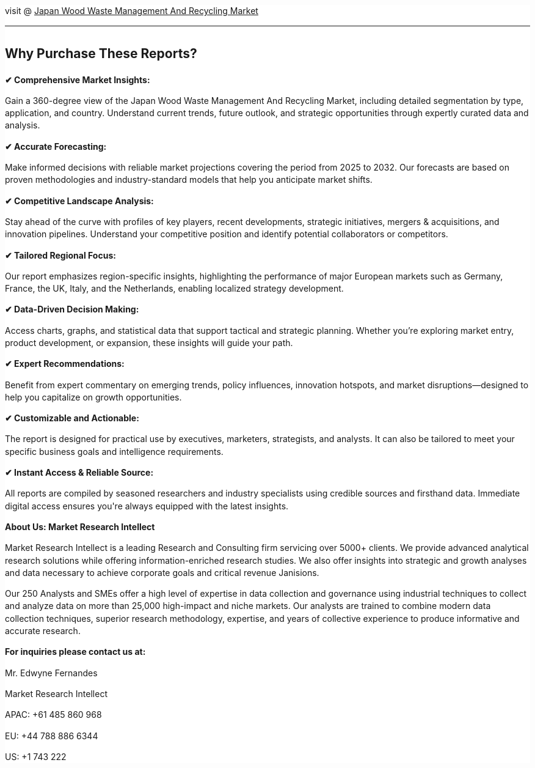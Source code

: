 visit&nbsp;@</strong>&nbsp;</span><span class="font-[700]"><a href="https://www.marketresearchintellect.com/product/wood-waste-management-and-recycling-market/?utm_source=Linkedin&utm_medium=828" target="_blank" data-tracking-control-name="article-ssr-frontend-pulse_little-text-block" data-tracking-will-navigate="" data-test-link="">Japan Wood Waste Management And Recycling Market</a></span></p></blockquote><hr /><h2>Why Purchase These Reports?</h2><p><strong>✔ Comprehensive Market Insights:</strong></p><p>Gain a 360-degree view of the Japan Wood Waste Management And Recycling Market, including detailed segmentation by type, application, and country. Understand current trends, future outlook, and strategic opportunities through expertly curated data and analysis.</p><p><strong>✔ Accurate Forecasting:</strong></p><p>Make informed decisions with reliable market projections covering the period from 2025 to 2032. Our forecasts are based on proven methodologies and industry-standard models that help you anticipate market shifts.</p><p><strong>✔ Competitive Landscape Analysis:</strong></p><p>Stay ahead of the curve with profiles of key players, recent developments, strategic initiatives, mergers &amp; acquisitions, and innovation pipelines. Understand your competitive position and identify potential collaborators or competitors.</p><p><strong>✔ Tailored Regional Focus:</strong></p><p>Our report emphasizes region-specific insights, highlighting the performance of major European markets such as Germany, France, the UK, Italy, and the Netherlands, enabling localized strategy development.</p><p><strong>✔ Data-Driven Decision Making:</strong></p><p>Access charts, graphs, and statistical data that support tactical and strategic planning. Whether you&rsquo;re exploring market entry, product development, or expansion, these insights will guide your path.</p><p><strong>✔ Expert Recommendations:</strong></p><p>Benefit from expert commentary on emerging trends, policy influences, innovation hotspots, and market disruptions&mdash;designed to help you capitalize on growth opportunities.</p><p><strong>✔ Customizable and Actionable:</strong></p><p>The report is designed for practical use by executives, marketers, strategists, and analysts. It can also be tailored to meet your specific business goals and intelligence requirements.</p><p><strong>✔ Instant Access &amp; Reliable Source:</strong></p><p>All reports are compiled by seasoned researchers and industry specialists using credible sources and firsthand data. Immediate digital access ensures you're always equipped with the latest insights.</p><p><strong><span class="font-[700]">About Us: Market Research Intellect</span></strong></p><p><span class="">Market Research Intellect is a leading Research and Consulting firm servicing over 5000+ clients. We provide advanced analytical research solutions while offering information-enriched research studies.&nbsp;</span>We also offer insights into strategic and growth analyses and data necessary to achieve corporate goals and critical revenue Janisions.</p><p><span class="">Our 250 Analysts and SMEs offer a high level of expertise in data collection and governance using industrial techniques to collect and analyze data on more than 25,000 high-impact and niche markets. Our analysts are trained to combine modern data collection techniques, superior research methodology, expertise, and years of collective experience to produce informative and accurate research.</span></p><p><strong>For inquiries please contact us at:</strong></p><p>Mr. Edwyne Fernandes</p><p>Market Research Intellect</p><p>APAC: +61 485 860 968</p><p>EU: +44 788 886 6344</p><p>US: +1 743 222